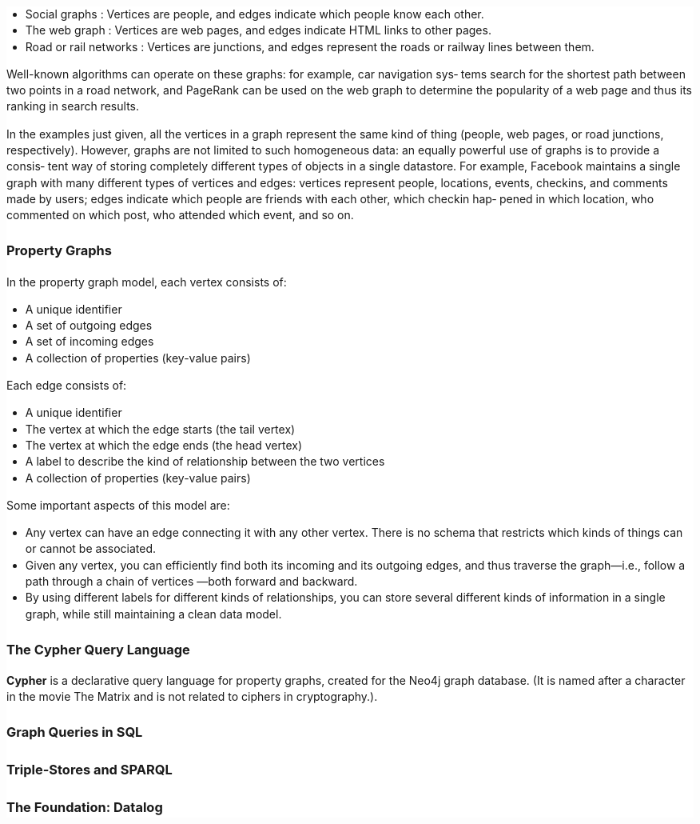 * Social graphs : Vertices are people, and edges indicate which people know each other.
* The web graph : Vertices are web pages, and edges indicate HTML links to other pages.
* Road or rail networks : Vertices are junctions, and edges represent the roads or railway lines between them.

Well-known algorithms can operate on these graphs: for example, car navigation sys‐ tems search for the shortest path between two points in a road network, and PageRank can be used on the web graph to determine the popularity of a web page and thus its ranking in search results.

In the examples just given, all the vertices in a graph represent the same kind of thing (people, web pages, or road junctions, respectively). However, graphs are not limited to such homogeneous data: an equally powerful use of graphs is to provide a consis‐ tent way of storing completely different types of objects in a single datastore. For example, Facebook maintains a single graph with many different types of vertices and edges: vertices represent people, locations, events, checkins, and comments made by users; edges indicate which people are friends with each other, which checkin hap‐ pened in which location, who commented on which post, who attended which event, and so on.

### Property Graphs

In the property graph model, each vertex consists of:

* A unique identifier  
* A set of outgoing edges  
* A set of incoming edges  
* A collection of properties (key-value pairs)  

Each edge consists of:

* A unique identifier
* The vertex at which the edge starts (the tail vertex)
* The vertex at which the edge ends (the head vertex)  
* A label to describe the kind of relationship between the two vertices  
* A collection of properties (key-value pairs)  

Some important aspects of this model are:

* Any vertex can have an edge connecting it with any other vertex. There is no schema that restricts which kinds of things can or cannot be associated.  
* Given any vertex, you can efficiently find both its incoming and its outgoing edges, and thus traverse the graph—i.e., follow a path through a chain of vertices —both forward and backward.  
* By using different labels for different kinds of relationships, you can store several different kinds of information in a single graph, while still maintaining a clean data model.  

### The Cypher Query Language

__Cypher__ is a declarative query language for property graphs, created for the Neo4j graph database. (It is named after a character in the movie The Matrix and is not related to ciphers in cryptography.).

### Graph Queries in SQL

### Triple-Stores and SPARQL

### The Foundation: Datalog
